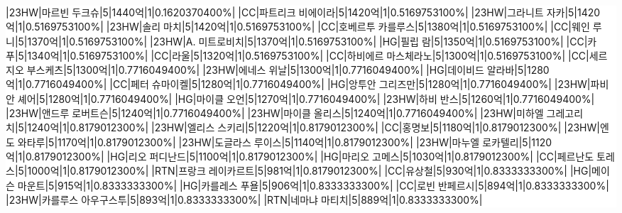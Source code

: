 |23HW|마르빈 두크슈|5|1440억|1|0.1620370400%|
|CC|파트리크 비에이라|5|1420억|1|0.5169753100%|
|23HW|그라니트 자카|5|1420억|1|0.5169753100%|
|23HW|솔리 마치|5|1420억|1|0.5169753100%|
|CC|호베르투 카를루스|5|1380억|1|0.5169753100%|
|CC|웨인 루니|5|1370억|1|0.5169753100%|
|23HW|A. 미트로비치|5|1370억|1|0.5169753100%|
|HG|필립 람|5|1350억|1|0.5169753100%|
|CC|카푸|5|1340억|1|0.5169753100%|
|CC|라울|5|1320억|1|0.5169753100%|
|CC|하비에르 마스체라노|5|1300억|1|0.5169753100%|
|CC|세르지오 부스케츠|5|1300억|1|0.7716049400%|
|23HW|에네스 위날|5|1300억|1|0.7716049400%|
|HG|데이비드 알라바|5|1280억|1|0.7716049400%|
|CC|페터 슈마이켈|5|1280억|1|0.7716049400%|
|HG|앙투안 그리즈만|5|1280억|1|0.7716049400%|
|23HW|파비안 셰어|5|1280억|1|0.7716049400%|
|HG|마이클 오언|5|1270억|1|0.7716049400%|
|23HW|하비 반스|5|1260억|1|0.7716049400%|
|23HW|앤드루 로버트슨|5|1240억|1|0.7716049400%|
|23HW|마이클 올리스|5|1240억|1|0.7716049400%|
|23HW|미하엘 그레고리치|5|1240억|1|0.8179012300%|
|23HW|엘리스 스키리|5|1220억|1|0.8179012300%|
|CC|홍명보|5|1180억|1|0.8179012300%|
|23HW|엔도 와타루|5|1170억|1|0.8179012300%|
|23HW|도글라스 루이스|5|1140억|1|0.8179012300%|
|23HW|마누엘 로카텔리|5|1120억|1|0.8179012300%|
|HG|리오 퍼디난드|5|1100억|1|0.8179012300%|
|HG|마리오 고메스|5|1030억|1|0.8179012300%|
|CC|페르난도 토레스|5|1000억|1|0.8179012300%|
|RTN|프랑크 레이카르트|5|981억|1|0.8179012300%|
|CC|유상철|5|930억|1|0.8333333300%|
|HG|메이슨 마운트|5|915억|1|0.8333333300%|
|HG|카를레스 푸욜|5|906억|1|0.8333333300%|
|CC|로빈 반페르시|5|894억|1|0.8333333300%|
|23HW|카를루스 아우구스투|5|893억|1|0.8333333300%|
|RTN|네마냐 마티치|5|889억|1|0.8333333300%|